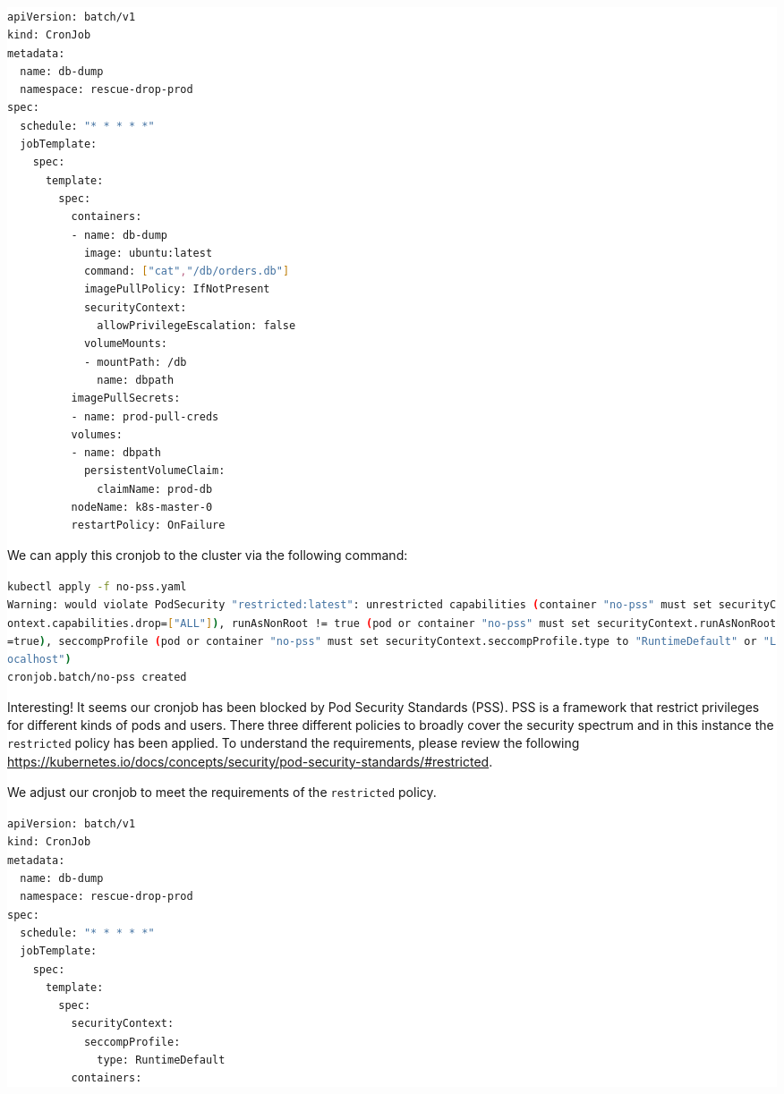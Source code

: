 ```bash
apiVersion: batch/v1
kind: CronJob
metadata:
  name: db-dump
  namespace: rescue-drop-prod
spec:
  schedule: "* * * * *"
  jobTemplate:
    spec:
      template:
        spec:
          containers:
          - name: db-dump
            image: ubuntu:latest
            command: ["cat","/db/orders.db"]
            imagePullPolicy: IfNotPresent
            securityContext:
              allowPrivilegeEscalation: false
            volumeMounts:
            - mountPath: /db
              name: dbpath
          imagePullSecrets:
          - name: prod-pull-creds
          volumes:
          - name: dbpath
            persistentVolumeClaim:
              claimName: prod-db
          nodeName: k8s-master-0
          restartPolicy: OnFailure
```

We can apply this cronjob to the cluster via the following command:

```bash
kubectl apply -f no-pss.yaml
Warning: would violate PodSecurity "restricted:latest": unrestricted capabilities (container "no-pss" must set securityContext.capabilities.drop=["ALL"]), runAsNonRoot != true (pod or container "no-pss" must set securityContext.runAsNonRoot=true), seccompProfile (pod or container "no-pss" must set securityContext.seccompProfile.type to "RuntimeDefault" or "Localhost")
cronjob.batch/no-pss created
```

Interesting! It seems our cronjob has been blocked by Pod Security Standards (PSS). PSS is a framework that restrict privileges for different kinds of pods and users. There three different policies to broadly cover the security spectrum and in this instance the `restricted` policy has been applied. To understand the requirements, please review the following https://kubernetes.io/docs/concepts/security/pod-security-standards/#restricted.

We adjust our cronjob to meet the requirements of the `restricted` policy.

```bash
apiVersion: batch/v1
kind: CronJob
metadata:
  name: db-dump
  namespace: rescue-drop-prod
spec:
  schedule: "* * * * *"
  jobTemplate:
    spec:
      template:
        spec:
          securityContext:
            seccompProfile:
              type: RuntimeDefault
          containers:
```